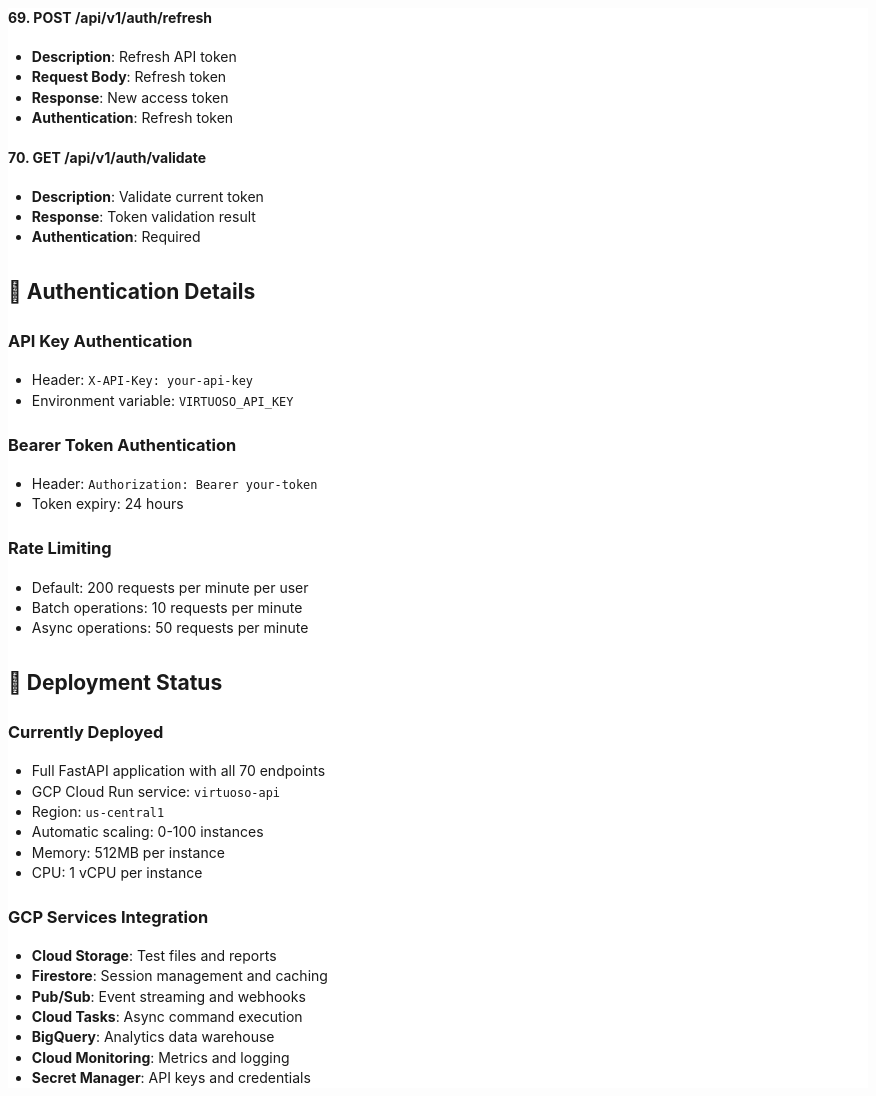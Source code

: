 #### 69. **POST /api/v1/auth/refresh**

- **Description**: Refresh API token
- **Request Body**: Refresh token
- **Response**: New access token
- **Authentication**: Refresh token

#### 70. **GET /api/v1/auth/validate**

- **Description**: Validate current token
- **Response**: Token validation result
- **Authentication**: Required

## 🔐 Authentication Details

### API Key Authentication

- Header: `X-API-Key: your-api-key`
- Environment variable: `VIRTUOSO_API_KEY`

### Bearer Token Authentication

- Header: `Authorization: Bearer your-token`
- Token expiry: 24 hours

### Rate Limiting

- Default: 200 requests per minute per user
- Batch operations: 10 requests per minute
- Async operations: 50 requests per minute

## 🚀 Deployment Status

### Currently Deployed

- Full FastAPI application with all 70 endpoints
- GCP Cloud Run service: `virtuoso-api`
- Region: `us-central1`
- Automatic scaling: 0-100 instances
- Memory: 512MB per instance
- CPU: 1 vCPU per instance

### GCP Services Integration

- **Cloud Storage**: Test files and reports
- **Firestore**: Session management and caching
- **Pub/Sub**: Event streaming and webhooks
- **Cloud Tasks**: Async command execution
- **BigQuery**: Analytics data warehouse
- **Cloud Monitoring**: Metrics and logging
- **Secret Manager**: API keys and credentials
